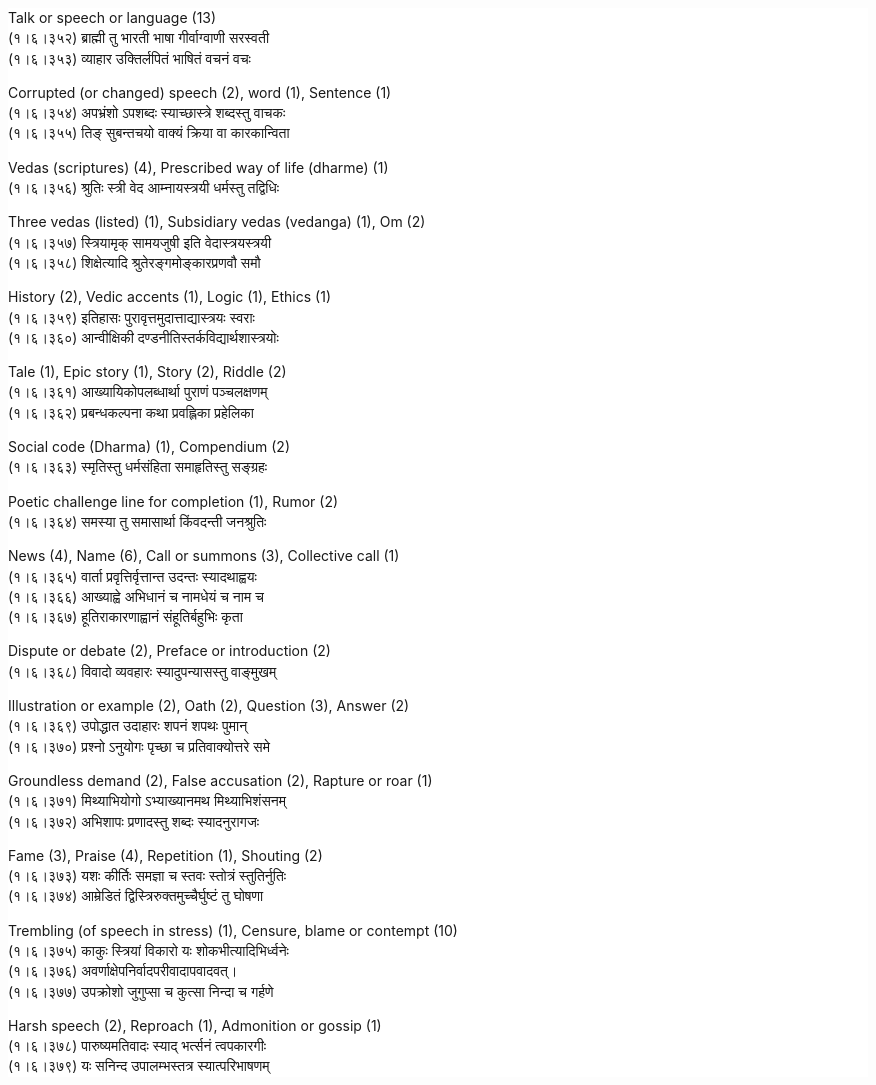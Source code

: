   
 Talk or speech or language (13)   
(१।६।३५२)  ब्राह्मी तु भारती भाषा गीर्वाग्वाणी सरस्वती   
(१।६।३५३)  व्याहार उक्तिर्लपितं भाषितं वचनं वचः  
  
 Corrupted (or changed) speech (2), word (1), Sentence (1)   
(१।६।३५४)  अपभ्रंशो ऽपशब्दः स्याच्छास्त्रे शब्दस्तु वाचकः  
(१।६।३५५)  तिङ् सुबन्तचयो वाक्यं क्रिया वा कारकान्विता  
  
 Vedas (scriptures) (4), Prescribed way of life (dharme) (1)   
(१।६।३५६)  श्रुतिः स्त्री वेद आम्नायस्त्रयी धर्मस्तु तद्विधिः  
  
 Three vedas (listed) (1), Subsidiary vedas (vedanga) (1), Om (2)   
(१।६।३५७)  स्त्रियामृक् सामयजुषी इति वेदास्त्रयस्त्रयी  
(१।६।३५८)  शिक्षेत्यादि श्रुतेरङ्गमोङ्कारप्रणवौ समौ  
  
 History (2), Vedic accents (1), Logic (1), Ethics (1)   
(१।६।३५९)  इतिहासः पुरावृत्तमुदात्ताद्यास्त्रयः स्वराः  
(१।६।३६०)  आन्वीक्षिकी दण्डनीतिस्तर्कविद्यार्थशास्त्रयोः  
  
 Tale (1), Epic story (1), Story (2), Riddle (2)    
(१।६।३६१)  आख्यायिकोपलब्धार्था पुराणं पञ्चलक्षणम्  
(१।६।३६२)  प्रबन्धकल्पना कथा प्रवह्लिका प्रहेलिका  
  
 Social code (Dharma) (1), Compendium (2)   
(१।६।३६३)  स्मृतिस्तु धर्मसंहिता समाहृतिस्तु सङ्ग्रहः  
  
 Poetic challenge line for completion (1), Rumor (2)   
(१।६।३६४)  समस्या तु समासार्था किंवदन्ती जनश्रुतिः  
  
 News (4), Name (6), Call or summons (3), Collective call (1)   
(१।६।३६५)  वार्ता प्रवृत्तिर्वृत्तान्त उदन्तः स्यादथाह्वयः  
(१।६।३६६)  आख्याह्वे अभिधानं च नामधेयं च नाम च  
(१।६।३६७)  हूतिराकारणाह्वानं संहूतिर्बहुभिः कृता  
  
 Dispute or debate (2), Preface or introduction (2)   
(१।६।३६८)  विवादो व्यवहारः स्यादुपन्यासस्तु वाङ्मुखम्  
  
 Illustration or example (2), Oath (2), Question (3), Answer (2)    
(१।६।३६९)  उपोद्धात उदाहारः शपनं शपथः पुमान्  
(१।६।३७०)  प्रश्नो ऽनुयोगः पृच्छा च प्रतिवाक्योत्तरे समे  
  
 Groundless demand (2), False accusation (2), Rapture or roar (1)  
(१।६।३७१)  मिथ्याभियोगो ऽभ्याख्यानमथ मिथ्याभिशंसनम्  
(१।६।३७२)  अभिशापः प्रणादस्तु शब्दः स्यादनुरागजः  
  
 Fame (3), Praise (4), Repetition (1), Shouting (2)   
(१।६।३७३)  यशः कीर्तिः समज्ञा च स्तवः स्तोत्रं स्तुतिर्नुतिः  
(१।६।३७४)  आम्रेडितं द्विस्त्रिरुक्तमुच्चैर्घुष्टं तु घोषणा  
  
 Trembling (of speech in stress) (1), Censure, blame or contempt (10)   
(१।६।३७५)  काकुः स्त्रियां विकारो यः शोकभीत्यादिभिर्ध्वनेः  
(१।६।३७६)  अवर्णाक्षेपनिर्वादपरीवादापवादवत्।  
(१।६।३७७)  उपक्रोशो जुगुप्सा च कुत्सा निन्दा च गर्हणे  
  
 Harsh speech (2), Reproach (1), Admonition or gossip (1)   
(१।६।३७८)  पारुष्यमतिवादः स्याद् भर्त्सनं त्वपकारगीः  
(१।६।३७९)  यः सनिन्द उपालम्भस्तत्र स्यात्परिभाषणम्  
  